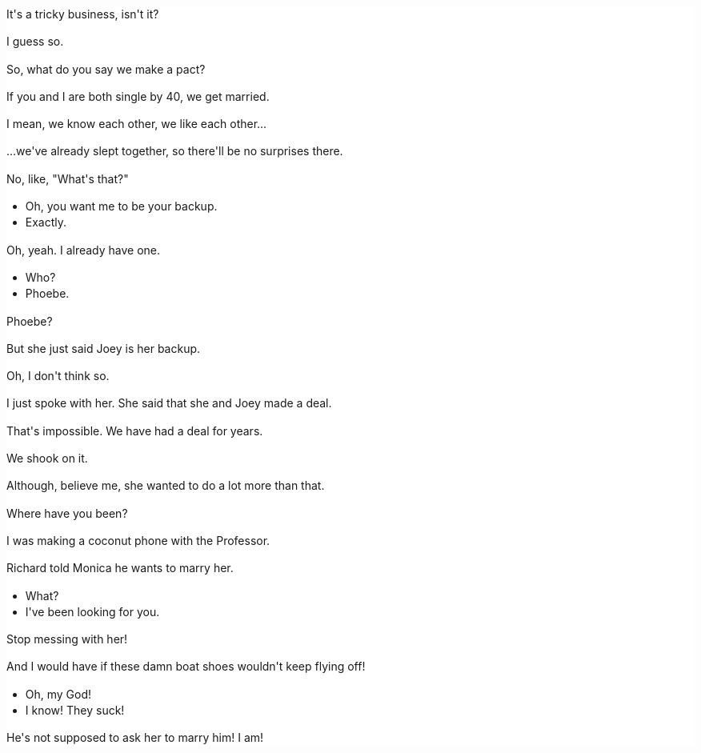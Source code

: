 It's a tricky business, isn't it?

I guess so.

So, what do you say we make a pact?

If you and I are both single by 40,
we get married.

I mean, we know each other,
we like each other...

...we've already slept together,
so there'll be no surprises there.

No, like, "What's that?"

- Oh, you want me to be your backup.
- Exactly.

Oh, yeah. I already have one.

- Who?
- Phoebe.

Phoebe?

But she just said Joey is her backup.

Oh, I don't think so.

I just spoke with her.
She said that she and Joey made a deal.

That's impossible.
We have had a deal for years.

We shook on it.

Although, believe me,
she wanted to do a lot more than that.

Where have you been?

I was making a coconut phone
with the Professor.

Richard told Monica
he wants to marry her.

- What?
- I've been looking for you.

Stop messing with her!

And I would have if these damn
boat shoes wouldn't keep flying off!

- Oh, my God!
- I know! They suck!

He's not supposed to ask her
to marry him! I am!
